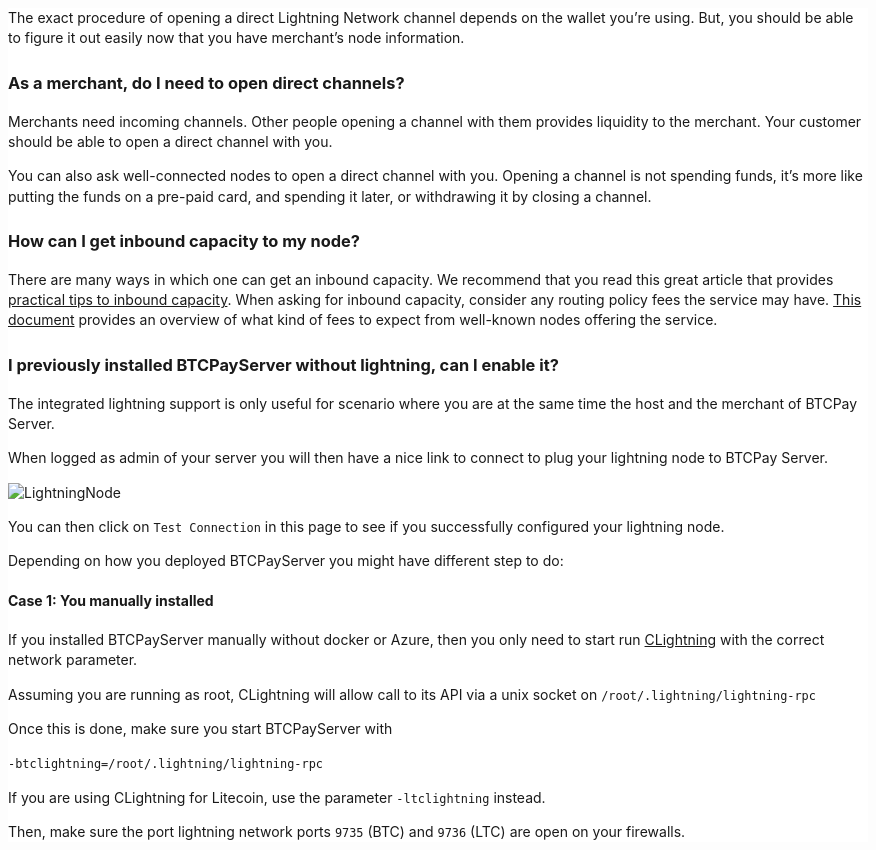 The exact procedure of opening a direct Lightning Network channel depends on the wallet you’re using. But, you should be able to figure it out easily now that you have merchant’s node information.

### As a merchant, do I need to open direct channels?

Merchants need incoming channels. Other people opening a channel with them provides liquidity to the merchant. Your customer should be able to open a direct channel with you.

You can also ask well-connected nodes to open a direct channel with you. Opening a channel is not spending funds, it’s more like putting the funds on a pre-paid card, and spending it later, or withdrawing it by closing a channel.

### How can I get inbound capacity to my node?

There are many ways in which one can get an inbound capacity. We recommend that you read this great article that provides [practical tips to inbound capacity](https://medium.com/lightningto-me/practical-solutions-to-inbound-capacity-problem-in-lightning-network-60224aa13393).
When asking for inbound capacity, consider any routing policy fees the service may have. [This document](https://webcache.googleusercontent.com/search?q=cache:0JvB3GjtsQgJ:https://wiki.ion.radar.tech/tutorials/bootstrapping-liquidity+&cd=1&hl=en) provides an overview of what kind of fees to expect from well-known nodes offering the service.

### I previously installed BTCPayServer without lightning, can I enable it?

The integrated lightning support is only useful for scenario where you are at the same time the host and the merchant of BTCPay Server.

When logged as admin of your server you will then have a nice link to connect to plug your lightning node to BTCPay Server.

![LightningNode](../img/setuplightningnode.png)

You can then click on `Test Connection` in this page to see if you successfully configured your lightning node.

Depending on how you deployed BTCPayServer you might have different step to do:

#### Case 1: You manually installed

If you installed BTCPayServer manually without docker or Azure, then you only need to start run [CLightning](https://hub.docker.com/r/nicolasdorier/clightning/) with the correct network parameter.

Assuming you are running as root, CLightning will allow call to its API via a unix socket on `/root/.lightning/lightning-rpc`

Once this is done, make sure you start BTCPayServer with

```bash
-btclightning=/root/.lightning/lightning-rpc
```

If you are using CLightning for Litecoin, use the parameter `-ltclightning` instead.

Then, make sure the port lightning network ports `9735` (BTC) and `9736` (LTC) are open on your firewalls.
